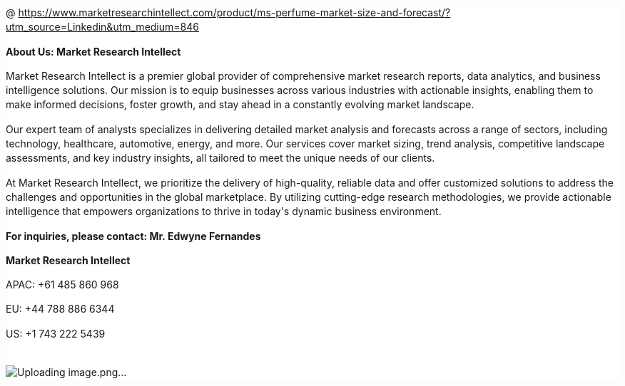 @</strong>&nbsp;<a href="https://www.marketresearchintellect.com/product/ms-perfume-market-size-and-forecast/?utm_source=Linkedin&utm_medium=846">https://www.marketresearchintellect.com/product/ms-perfume-market-size-and-forecast/?utm_source=Linkedin&utm_medium=846</a></span></p><p><strong>About Us: Market Research Intellect</strong></p><p>Market Research Intellect is a premier global provider of comprehensive market research reports, data analytics, and business intelligence solutions. Our mission is to equip businesses across various industries with actionable insights, enabling them to make informed decisions, foster growth, and stay ahead in a constantly evolving market landscape.</p><p>Our expert team of analysts specializes in delivering detailed market analysis and forecasts across a range of sectors, including technology, healthcare, automotive, energy, and more. Our services cover market sizing, trend analysis, competitive landscape assessments, and key industry insights, all tailored to meet the unique needs of our clients.</p><p>At Market Research Intellect, we prioritize the delivery of high-quality, reliable data and offer customized solutions to address the challenges and opportunities in the global marketplace. By utilizing cutting-edge research methodologies, we provide actionable intelligence that empowers organizations to thrive in today's dynamic business environment.</p><p><strong>For inquiries, please contact: Mr. Edwyne Fernandes</strong></p><p><strong>Market Research Intellect</strong></p><p>APAC: +61 485 860 968</p><p>EU: +44 788 886 6344</p><p>US: +1 743 222 5439</p></div><div class="article-main__content" data-test-id="publishing-text-block">&nbsp;</div>
![Uploading image.png…]()
